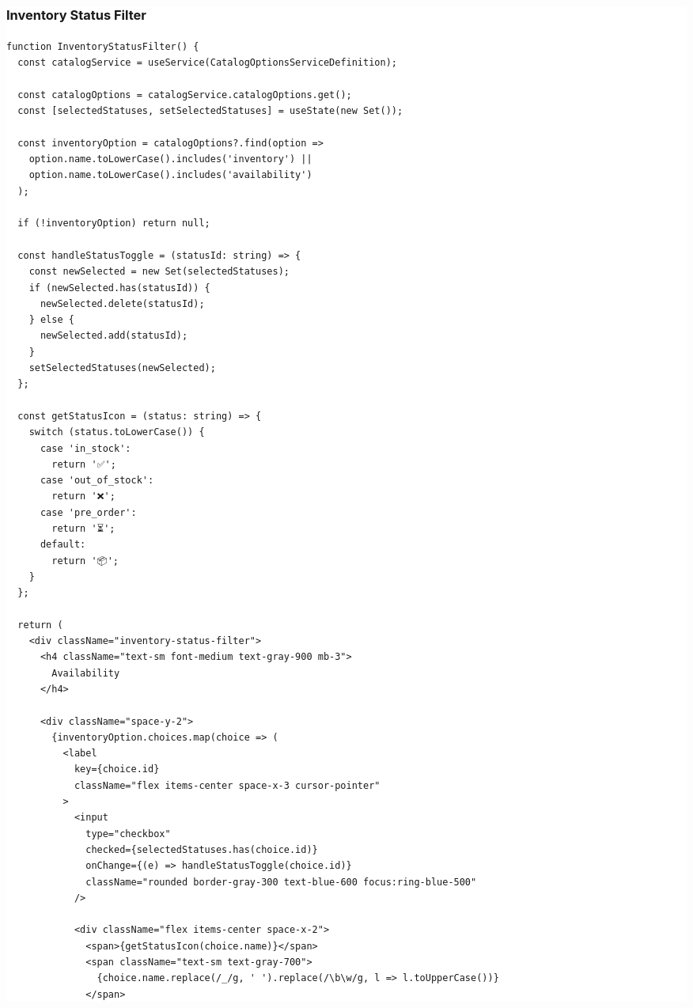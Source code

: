 ### Inventory Status Filter

```tsx
function InventoryStatusFilter() {
  const catalogService = useService(CatalogOptionsServiceDefinition);
  
  const catalogOptions = catalogService.catalogOptions.get();
  const [selectedStatuses, setSelectedStatuses] = useState(new Set());
  
  const inventoryOption = catalogOptions?.find(option => 
    option.name.toLowerCase().includes('inventory') || 
    option.name.toLowerCase().includes('availability')
  );
  
  if (!inventoryOption) return null;
  
  const handleStatusToggle = (statusId: string) => {
    const newSelected = new Set(selectedStatuses);
    if (newSelected.has(statusId)) {
      newSelected.delete(statusId);
    } else {
      newSelected.add(statusId);
    }
    setSelectedStatuses(newSelected);
  };
  
  const getStatusIcon = (status: string) => {
    switch (status.toLowerCase()) {
      case 'in_stock':
        return '✅';
      case 'out_of_stock':
        return '❌';
      case 'pre_order':
        return '⏳';
      default:
        return '📦';
    }
  };
  
  return (
    <div className="inventory-status-filter">
      <h4 className="text-sm font-medium text-gray-900 mb-3">
        Availability
      </h4>
      
      <div className="space-y-2">
        {inventoryOption.choices.map(choice => (
          <label
            key={choice.id}
            className="flex items-center space-x-3 cursor-pointer"
          >
            <input
              type="checkbox"
              checked={selectedStatuses.has(choice.id)}
              onChange={(e) => handleStatusToggle(choice.id)}
              className="rounded border-gray-300 text-blue-600 focus:ring-blue-500"
            />
            
            <div className="flex items-center space-x-2">
              <span>{getStatusIcon(choice.name)}</span>
              <span className="text-sm text-gray-700">
                {choice.name.replace(/_/g, ' ').replace(/\b\w/g, l => l.toUpperCase())}
              </span>
```